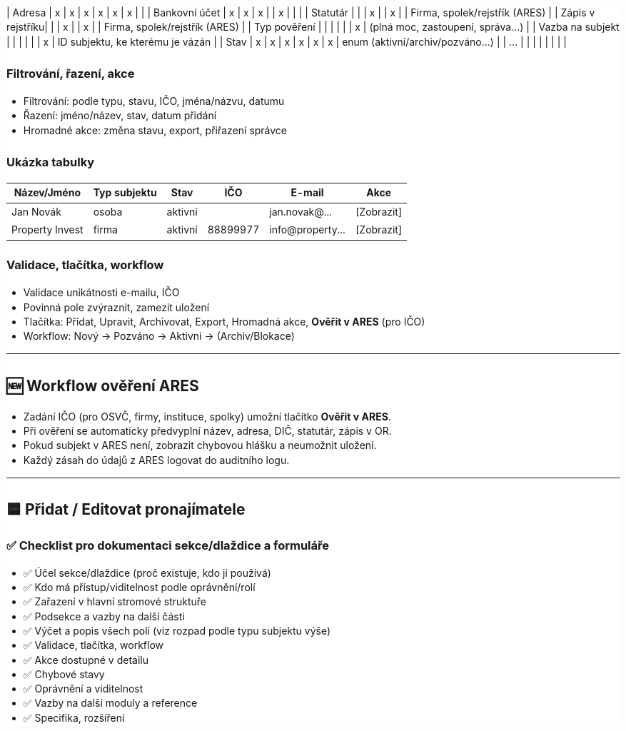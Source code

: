 | Adresa           |   x   |  x   |   x   |  x   |   x    |    x     |                                      |
| Bankovní účet    |   x   |  x   |   x   |      |   x    |          |                                      |
| Statutár         |       |      |   x   |      |   x    |          | Firma, spolek/rejstřík (ARES)        |
| Zápis v rejstříku|       |      |   x   |      |   x    |          | Firma, spolek/rejstřík (ARES)        |
| Typ pověření     |       |      |       |      |        |    x     | (plná moc, zastoupení, správa…)      |
| Vazba na subjekt |       |      |       |      |        |    x     | ID subjektu, ke kterému je vázán     |
| Stav             |   x   |  x   |   x   |  x   |   x    |    x     | enum (aktivní/archiv/pozváno…)       |
| ...              |       |      |       |      |        |          |                                      |

### Filtrování, řazení, akce
- Filtrování: podle typu, stavu, IČO, jména/názvu, datumu
- Řazení: jméno/název, stav, datum přidání
- Hromadné akce: změna stavu, export, přiřazení správce

### Ukázka tabulky
| Název/Jméno     | Typ subjektu | Stav    | IČO      | E-mail             | Akce       |
|-----------------|--------------|---------|----------|--------------------|------------|
| Jan Novák       | osoba        | aktivní |          | jan.novak@...      | [Zobrazit] |
| Property Invest | firma        | aktivní | 88899977 | info@property...      | [Zobrazit] |

### Validace, tlačítka, workflow
- Validace unikátnosti e-mailu, IČO
- Povinná pole zvýraznit, zamezit uložení
- Tlačítka: Přidat, Upravit, Archivovat, Export, Hromadná akce, **Ověřit v ARES** (pro IČO)
- Workflow: Nový → Pozváno → Aktivní → (Archiv/Blokace)

---


## 🆕 Workflow ověření ARES

- Zadání IČO (pro OSVČ, firmy, instituce, spolky) umožní tlačítko **Ověřit v ARES**.
- Při ověření se automaticky předvyplní název, adresa, DIČ, statutár, zápis v OR.
- Pokud subjekt v ARES není, zobrazit chybovou hlášku a neumožnit uložení.
- Každý zásah do údajů z ARES logovat do auditního logu.

---

## 🟦 Přidat / Editovat pronajímatele

### ✅ Checklist pro dokumentaci sekce/dlaždice a formuláře
- ✅ Účel sekce/dlaždice (proč existuje, kdo ji používá)
- ✅ Kdo má přístup/viditelnost podle oprávnění/rolí
- ✅ Zařazení v hlavní stromové struktuře
- ✅ Podsekce a vazby na další části
- ✅ Výčet a popis všech polí (viz rozpad podle typu subjektu výše)
- ✅ Validace, tlačítka, workflow
- ✅ Akce dostupné v detailu
- ✅ Chybové stavy
- ✅ Oprávnění a viditelnost
- ✅ Vazby na další moduly a reference
- ✅ Specifika, rozšíření
